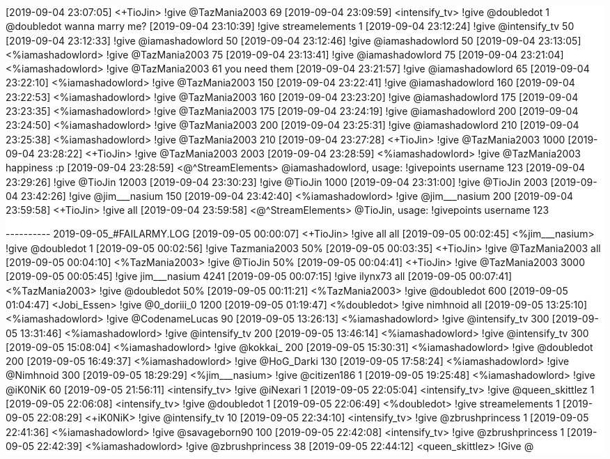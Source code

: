 [2019-09-04 23:07:05] <+TioJin> !give @TazMania2003 69
[2019-09-04 23:09:59] <intensify_tv> !give @doubledot 1 @doubledot wanna marry me?
[2019-09-04 23:10:39] <doubledot> !give streamelements 1
[2019-09-04 23:12:24] <TazMania2003> !give @intensify_tv 50
[2019-09-04 23:12:33] <TazMania2003> !give @iamashadowlord 50
[2019-09-04 23:12:46] <TazMania2003> !give @iamashadowlord 50
[2019-09-04 23:13:05] <%iamashadowlord> !give @TazMania2003 75
[2019-09-04 23:13:41] <TazMania2003> !give @iamashadowlord 75
[2019-09-04 23:21:04] <%iamashadowlord> !give @TazMania2003 61 you need them
[2019-09-04 23:21:57] <TazMania2003> !give @iamashadowlord 65
[2019-09-04 23:22:10] <%iamashadowlord> !give @TazMania2003 150
[2019-09-04 23:22:41] <TazMania2003> !give @iamashadowlord 160
[2019-09-04 23:22:53] <%iamashadowlord> !give @TazMania2003 160
[2019-09-04 23:23:20] <TazMania2003> !give @iamashadowlord 175
[2019-09-04 23:23:35] <%iamashadowlord> !give @TazMania2003 175
[2019-09-04 23:24:19] <TazMania2003> !give @iamashadowlord 200
[2019-09-04 23:24:50] <%iamashadowlord> !give @TazMania2003 200
[2019-09-04 23:25:31] <TazMania2003> !give @iamashadowlord 210
[2019-09-04 23:25:38] <%iamashadowlord> !give @TazMania2003 210
[2019-09-04 23:27:28] <+TioJin> !give @TazMania2003 1000
[2019-09-04 23:28:22] <+TioJin> !give @TazMania2003 2003
[2019-09-04 23:28:59] <%iamashadowlord> !give @TazMania2003 happiness :p
[2019-09-04 23:28:59] <@^StreamElements> @iamashadowlord, usage: !givepoints username 123
[2019-09-04 23:29:26] <TazMania2003> !give @TioJin 12003
[2019-09-04 23:30:23] <TazMania2003> !give @TioJin 1000
[2019-09-04 23:31:00] <TazMania2003> !give @TioJin 2003
[2019-09-04 23:42:26] <TazMania2003> !give @jim___nasium 150
[2019-09-04 23:42:40] <%iamashadowlord> !give @jim___nasium 200
[2019-09-04 23:59:58] <+TioJin> !give all
[2019-09-04 23:59:58] <@^StreamElements> @TioJin, usage: !givepoints username 123

---------- 2019-09-05_#FAILARMY.LOG
[2019-09-05 00:00:07] <+TioJin> !give all all
[2019-09-05 00:02:45] <%jim___nasium> !give @doubledot 1
[2019-09-05 00:02:56] <doubledot> !give Tazmania2003 50%
[2019-09-05 00:03:35] <+TioJin> !give @TazMania2003 all
[2019-09-05 00:04:10] <%TazMania2003> !give @TioJin 50%
[2019-09-05 00:04:41] <+TioJin> !give @TazMania2003 3000
[2019-09-05 00:05:45] <doubledot> !give jim___nasium 4241
[2019-09-05 00:07:15] <doubledot> !give ilynx73 all
[2019-09-05 00:07:41] <%TazMania2003> !give @doubledot 50%
[2019-09-05 00:11:21] <%TazMania2003> !give @doubledot 600
[2019-09-05 01:04:47] <Jobi_Essen> !give @0_doriii_0 1200
[2019-09-05 01:19:47] <%doubledot> !give nimhnoid all
[2019-09-05 13:25:10] <%iamashadowlord> !give @CodenameLucas 90
[2019-09-05 13:26:13] <%iamashadowlord> !give @intensify_tv 300
[2019-09-05 13:31:46] <%iamashadowlord> !give @intensify_tv 200
[2019-09-05 13:46:14] <%iamashadowlord> !give @intensify_tv 300
[2019-09-05 15:08:04] <%iamashadowlord> !give @kokkai_ 200
[2019-09-05 15:30:31] <%iamashadowlord> !give @doubledot 200
[2019-09-05 16:49:37] <%iamashadowlord> !give @HoG_Darki 130
[2019-09-05 17:58:24] <%iamashadowlord> !give @Nimhnoid 300
[2019-09-05 18:29:29] <%jim___nasium> !give @citizen186 1
[2019-09-05 19:25:48] <%iamashadowlord> !give @iK0NiK 60
[2019-09-05 21:56:11] <intensify_tv> !give @iNexari 1
[2019-09-05 22:05:04] <intensify_tv> !give @queen_skittlez 1
[2019-09-05 22:06:08] <intensify_tv> !give @doubledot 1
[2019-09-05 22:06:49] <%doubledot> !give streamelements 1
[2019-09-05 22:08:29] <+iK0NiK> !give @intensify_tv 10
[2019-09-05 22:34:10] <intensify_tv> !give @zbrushprincess 1
[2019-09-05 22:41:36] <%iamashadowlord> !give @savageborn90 100
[2019-09-05 22:42:08] <intensify_tv> !give @zbrushprincess 1
[2019-09-05 22:42:39] <%iamashadowlord> !give @zbrushprincess 38
[2019-09-05 22:44:12] <queen_skittlez> !Give @